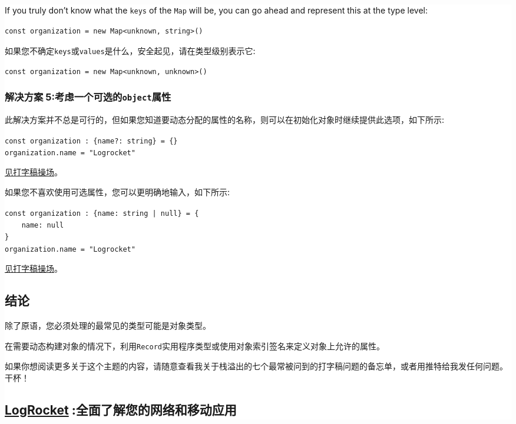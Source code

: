 If you truly don’t know what the `keys` of the `Map` will be, you can go ahead and represent this at the type level:

```
const organization = new Map<unknown, string>()

```

如果您不确定`keys`或`values`是什么，安全起见，请在类型级别表示它:

```
const organization = new Map<unknown, unknown>()

```

### 解决方案 5:考虑一个可选的`object`属性

此解决方案并不总是可行的，但如果您知道要动态分配的属性的名称，则可以在初始化对象时继续提供此选项，如下所示:

```
const organization : {name?: string} = {}
organization.name = "Logrocket" 

```

[见打字稿操场](https://www.typescriptlang.org/play?#code/LAKAxg9gdgzgLgAggJwOYEMoEsBe65bQIBcCA3lOgLYCmA-KfMllKgL4IC85booKGbHgLQAdJVpcEAIgAyEVMghgA1jTjSECPiCA)。

如果您不喜欢使用可选属性，您可以更明确地输入，如下所示:

```
const organization : {name: string | null} = {
    name: null
}
organization.name = "Logrocket"  

```

[见打字稿操场](https://www.typescriptlang.org/play?#code/LAKAxg9gdgzgLgAggJwOYEMoEsBe65bQIBcCA3lOgLYCmp8yWUqCAPglAK4A23AvggC85UAjEdqdDj26g+oUCgzY8BaADpKtIQgBEAGQipkEMAGsacXWIUggA)。

## 结论

除了原语，您必须处理的最常见的类型可能是对象类型。

在需要动态构建对象的情况下，利用`Record`实用程序类型或使用对象索引签名来定义对象上允许的属性。

如果你想阅读更多关于这个主题的内容，请随意查看我关于栈溢出的七个最常被问到的打字稿问题的备忘单，或者用推特给我发任何问题。干杯！

## [LogRocket](https://lp.logrocket.com/blg/typescript-signup) :全面了解您的网络和移动应用
